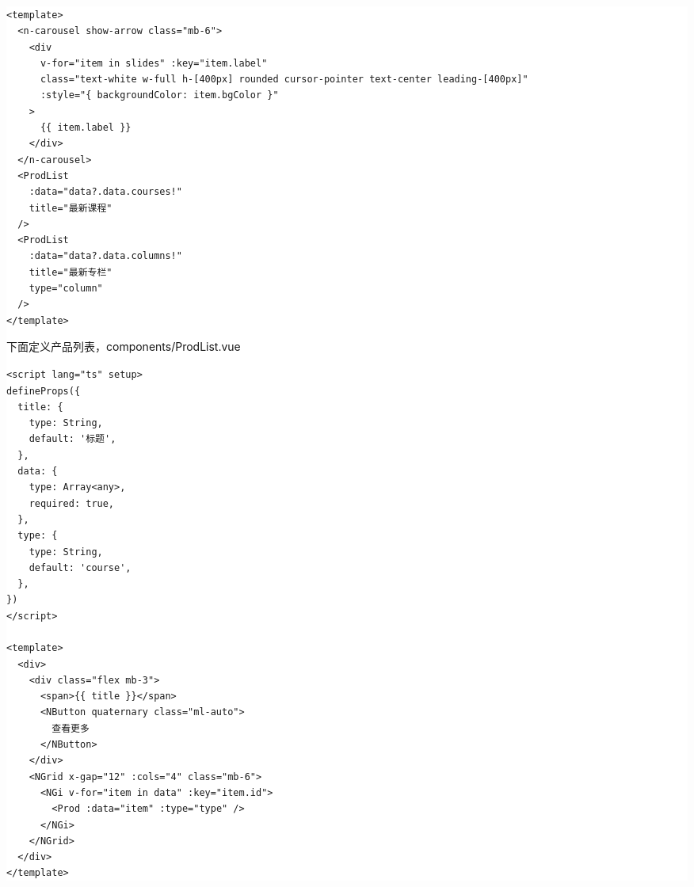     <template>
      <n-carousel show-arrow class="mb-6">
        <div
          v-for="item in slides" :key="item.label"
          class="text-white w-full h-[400px] rounded cursor-pointer text-center leading-[400px]"
          :style="{ backgroundColor: item.bgColor }"
        >
          {{ item.label }}
        </div>
      </n-carousel>
      <ProdList
        :data="data?.data.courses!"
        title="最新课程"
      />
      <ProdList
        :data="data?.data.columns!"
        title="最新专栏"
        type="column"
      />
    </template>
    

下面定义产品列表，components/ProdList.vue

    
    
    <script lang="ts" setup>
    defineProps({
      title: {
        type: String,
        default: '标题',
      },
      data: {
        type: Array<any>,
        required: true,
      },
      type: {
        type: String,
        default: 'course',
      },
    })
    </script>
    
    <template>
      <div>
        <div class="flex mb-3">
          <span>{{ title }}</span>
          <NButton quaternary class="ml-auto">
            查看更多
          </NButton>
        </div>
        <NGrid x-gap="12" :cols="4" class="mb-6">
          <NGi v-for="item in data" :key="item.id">
            <Prod :data="item" :type="type" />
          </NGi>
        </NGrid>
      </div>
    </template>
    